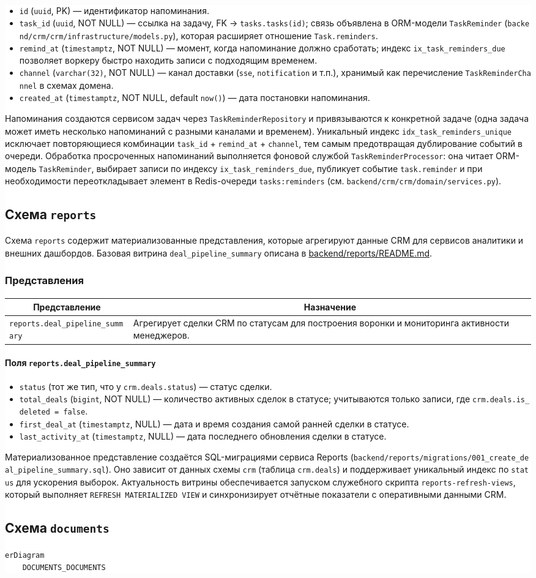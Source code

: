 * `id` (`uuid`, PK) — идентификатор напоминания.
* `task_id` (`uuid`, NOT NULL) — ссылка на задачу, FK → `tasks.tasks(id)`; связь объявлена в ORM-модели `TaskReminder` (`backend/crm/crm/infrastructure/models.py`), которая расширяет отношение `Task.reminders`.
* `remind_at` (`timestamptz`, NOT NULL) — момент, когда напоминание должно сработать; индекс `ix_task_reminders_due` позволяет воркеру быстро находить записи с подходящим временем.
* `channel` (`varchar(32)`, NOT NULL) — канал доставки (`sse`, `notification` и т.п.), хранимый как перечисление `TaskReminderChannel` в схемах домена.
* `created_at` (`timestamptz`, NOT NULL, default `now()`) — дата постановки напоминания.

Напоминания создаются сервисом задач через `TaskReminderRepository` и привязываются к конкретной задаче (одна задача может иметь несколько напоминаний с разными каналами и временем). Уникальный индекс `idx_task_reminders_unique` исключает повторяющиеся комбинации `task_id` + `remind_at` + `channel`, тем самым предотвращая дублирование событий в очереди. Обработка просроченных напоминаний выполняется фоновой службой `TaskReminderProcessor`: она читает ORM-модель `TaskReminder`, выбирает записи по индексу `ix_task_reminders_due`, публикует событие `task.reminder` и при необходимости переоткладывает элемент в Redis-очереди `tasks:reminders` (см. `backend/crm/crm/domain/services.py`).

## Схема `reports`

Схема `reports` содержит материализованные представления, которые агрегируют данные CRM для сервисов аналитики и внешних дашбордов.
Базовая витрина `deal_pipeline_summary` описана в [backend/reports/README.md](../backend/reports/README.md).

### Представления

| Представление | Назначение |
| --- | --- |
| `reports.deal_pipeline_summary` | Агрегирует сделки CRM по статусам для построения воронки и мониторинга активности менеджеров. |

#### Поля `reports.deal_pipeline_summary`

* `status` (тот же тип, что у `crm.deals.status`) — статус сделки.
* `total_deals` (`bigint`, NOT NULL) — количество активных сделок в статусе; учитываются только записи, где `crm.deals.is_deleted = false`.
* `first_deal_at` (`timestamptz`, NULL) — дата и время создания самой ранней сделки в статусе.
* `last_activity_at` (`timestamptz`, NULL) — дата последнего обновления сделки в статусе.

Материализованное представление создаётся SQL-миграциями сервиса Reports (`backend/reports/migrations/001_create_deal_pipeline_summary.sql`).
Оно зависит от данных схемы `crm` (таблица `crm.deals`) и поддерживает уникальный индекс по `status` для ускорения выборок.
Актуальность витрины обеспечивается запуском служебного скрипта `reports-refresh-views`, который выполняет `REFRESH MATERIALIZED VIEW`
и синхронизирует отчётные показатели с оперативными данными CRM.

## Схема `documents`

```mermaid
erDiagram
    DOCUMENTS_DOCUMENTS
```
